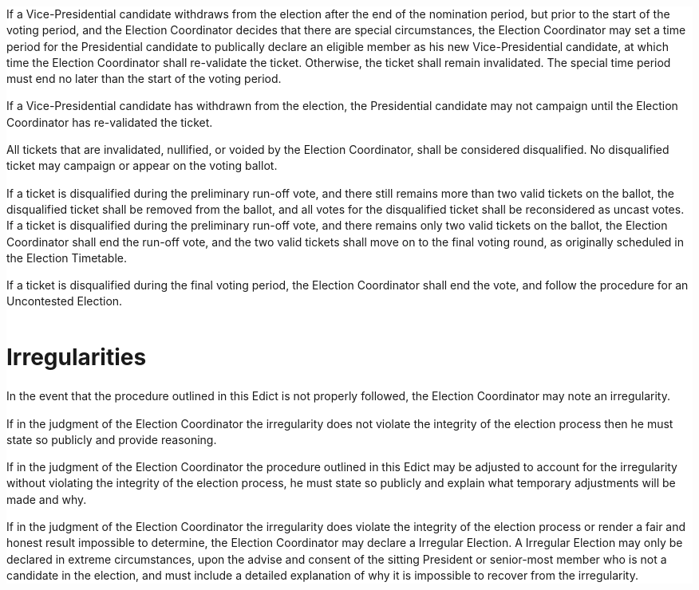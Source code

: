 If a Vice-Presidential candidate withdraws from the election after the
end of the nomination period, but prior to the start of the voting
period, and the Election Coordinator decides that there are special
circumstances, the Election Coordinator may set a time period for the
Presidential candidate to publically declare an eligible member as his
new Vice-Presidential candidate, at which time the Election Coordinator
shall re-validate the ticket. Otherwise, the ticket shall remain
invalidated. The special time period must end no later than the start of
the voting period.

If a Vice-Presidential candidate has withdrawn from the election, the
Presidential candidate may not campaign until the Election Coordinator
has re-validated the ticket.

All tickets that are invalidated, nullified, or voided by the Election
Coordinator, shall be considered disqualified. No disqualified ticket
may campaign or appear on the voting ballot.

If a ticket is disqualified during the preliminary run-off vote, and
there still remains more than two valid tickets on the ballot, the
disqualified ticket shall be removed from the ballot, and all votes for
the disqualified ticket shall be reconsidered as uncast votes. If a
ticket is disqualified during the preliminary run-off vote, and there
remains only two valid tickets on the ballot, the Election Coordinator
shall end the run-off vote, and the two valid tickets shall move on to
the final voting round, as originally scheduled in the Election
Timetable.

If a ticket is disqualified during the final voting period, the Election
Coordinator shall end the vote, and follow the procedure for an
Uncontested Election.

Irregularities
==============

In the event that the procedure outlined in this Edict is not properly
followed, the Election Coordinator may note an irregularity.

If in the judgment of the Election Coordinator the irregularity does not
violate the integrity of the election process then he must state so
publicly and provide reasoning.

If in the judgment of the Election Coordinator the procedure outlined in
this Edict may be adjusted to account for the irregularity without
violating the integrity of the election process, he must state so
publicly and explain what temporary adjustments will be made and why.

If in the judgment of the Election Coordinator the irregularity does
violate the integrity of the election process or render a fair and
honest result impossible to determine, the Election Coordinator may
declare a Irregular Election. A Irregular Election may only be declared
in extreme circumstances, upon the advise and consent of the sitting
President or senior-most member who is not a candidate in the election,
and must include a detailed explanation of why it is impossible to
recover from the irregularity.
